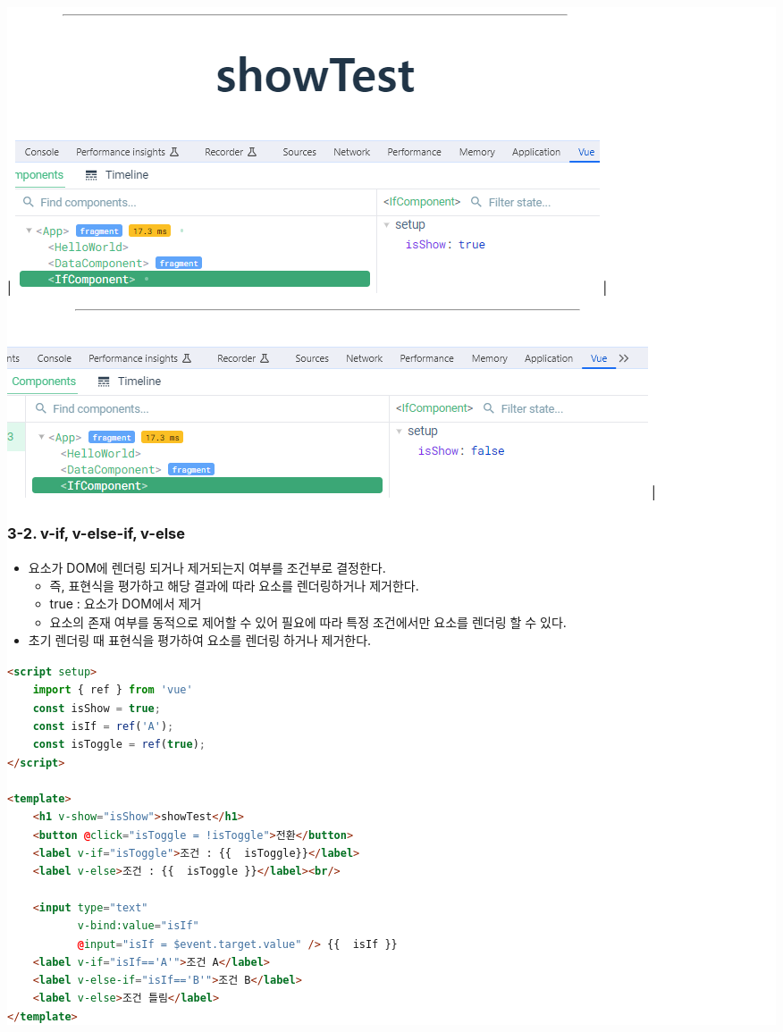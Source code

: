 | <img src="../../../../.gitbook/assets/image (2) (1).png" alt="" data-size="original"> | <img src="../../../../.gitbook/assets/image (1) (1) (1) (1).png" alt="" data-size="original"> |

### 3-2. v-if, v-else-if, v-else

* 요소가 DOM에 렌더링 되거나 제거되는지 여부를 조건부로 결정한다.
  * 즉,  표현식을 평가하고 해당 결과에 따라 요소를 렌더링하거나 제거한다.
  * true : 요소가 DOM에서 제거
  * 요소의 존재 여부를 동적으로 제어할 수 있어 필요에 따라 특정 조건에서만 요소를 렌더링 할 수 있다.
* 초기 렌더링 때 표현식을 평가하여 요소를 렌더링 하거나 제거한다.

```html
<script setup>
    import { ref } from 'vue'
    const isShow = true;
    const isIf = ref('A');
    const isToggle = ref(true);
</script>

<template>
    <h1 v-show="isShow">showTest</h1>    
    <button @click="isToggle = !isToggle">전환</button>
    <label v-if="isToggle">조건 : {{  isToggle}}</label>
    <label v-else>조건 : {{  isToggle }}</label><br/>

    <input type="text"
           v-bind:value="isIf"
           @input="isIf = $event.target.value" /> {{  isIf }}
    <label v-if="isIf=='A'">조건 A</label>
    <label v-else-if="isIf=='B'">조건 B</label>
    <label v-else>조건 틀림</label>
</template>

```
